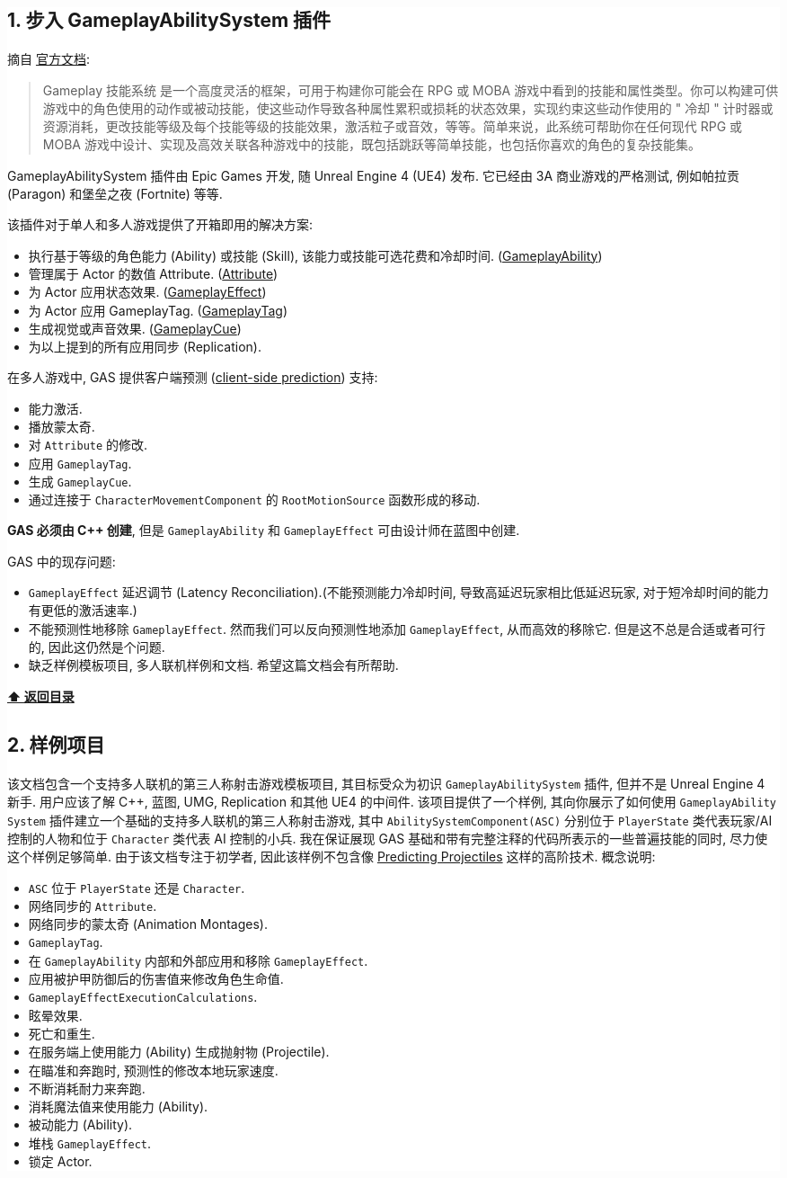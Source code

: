 <a name="intro"></a>

## 1. 步入 GameplayAbilitySystem 插件

摘自 [官方文档](https://docs.unrealengine.com/en-US/Gameplay/GameplayAbilitySystem/index.html):

> Gameplay 技能系统 是一个高度灵活的框架，可用于构建你可能会在 RPG 或 MOBA 游戏中看到的技能和属性类型。你可以构建可供游戏中的角色使用的动作或被动技能，使这些动作导致各种属性累积或损耗的状态效果，实现约束这些动作使用的 " 冷却 " 计时器或资源消耗，更改技能等级及每个技能等级的技能效果，激活粒子或音效，等等。简单来说，此系统可帮助你在任何现代 RPG 或 MOBA 游戏中设计、实现及高效关联各种游戏中的技能，既包括跳跃等简单技能，也包括你喜欢的角色的复杂技能集。

GameplayAbilitySystem 插件由 Epic Games 开发, 随 Unreal Engine 4 (UE4) 发布. 它已经由 3A 商业游戏的严格测试, 例如帕拉贡 (Paragon) 和堡垒之夜 (Fortnite) 等等.

该插件对于单人和多人游戏提供了开箱即用的解决方案:

- 执行基于等级的角色能力 (Ability) 或技能 (Skill), 该能力或技能可选花费和冷却时间. ([GameplayAbility](#concepts-ga))
- 管理属于 Actor 的数值 Attribute. ([Attribute](#concepts-a))
- 为 Actor 应用状态效果. ([GameplayEffect](#concepts-ge))
- 为 Actor 应用 GameplayTag. ([GameplayTag](#concepts-gt))
- 生成视觉或声音效果. ([GameplayCue](#concepts-gc))
- 为以上提到的所有应用同步 (Replication).

在多人游戏中, GAS 提供客户端预测 ([client-side prediction](#concepts-p)) 支持:

- 能力激活.
- 播放蒙太奇.
- 对 `Attribute` 的修改.
- 应用 `GameplayTag`.
- 生成 `GameplayCue`.
- 通过连接于 `CharacterMovementComponent` 的 `RootMotionSource` 函数形成的移动.

**GAS 必须由 C++ 创建**, 但是 `GameplayAbility` 和 `GameplayEffect` 可由设计师在蓝图中创建.

GAS 中的现存问题:

- `GameplayEffect` 延迟调节 (Latency Reconciliation).(不能预测能力冷却时间, 导致高延迟玩家相比低延迟玩家, 对于短冷却时间的能力有更低的激活速率.)
- 不能预测性地移除 `GameplayEffect`. 然而我们可以反向预测性地添加 `GameplayEffect`, 从而高效的移除它. 但是这不总是合适或者可行的, 因此这仍然是个问题.
- 缺乏样例模板项目, 多人联机样例和文档. 希望这篇文档会有所帮助.

**[⬆ 返回目录](#table-of-contents)**

<a name="sp"></a>

## 2. 样例项目

该文档包含一个支持多人联机的第三人称射击游戏模板项目, 其目标受众为初识 `GameplayAbilitySystem` 插件, 但并不是 Unreal Engine 4 新手. 用户应该了解 C++, 蓝图, UMG, Replication 和其他 UE4 的中间件. 该项目提供了一个样例, 其向你展示了如何使用 `GameplayAbilitySystem` 插件建立一个基础的支持多人联机的第三人称射击游戏, 其中 `AbilitySystemComponent(ASC)` 分别位于 `PlayerState` 类代表玩家/AI 控制的人物和位于 `Character` 类代表 AI 控制的小兵.
我在保证展现 GAS 基础和带有完整注释的代码所表示的一些普遍技能的同时, 尽力使这个样例足够简单. 由于该文档专注于初学者, 因此该样例不包含像 [Predicting Projectiles](#concepts-p-spawn) 这样的高阶技术.
概念说明:
- `ASC` 位于 `PlayerState` 还是 `Character`.
- 网络同步的 `Attribute`.
- 网络同步的蒙太奇 (Animation Montages).
- `GameplayTag`.
- 在 `GameplayAbility` 内部和外部应用和移除 `GameplayEffect`.
- 应用被护甲防御后的伤害值来修改角色生命值.
- `GameplayEffectExecutionCalculations`.
- 眩晕效果.
- 死亡和重生.
- 在服务端上使用能力 (Ability) 生成抛射物 (Projectile).
- 在瞄准和奔跑时, 预测性的修改本地玩家速度.
- 不断消耗耐力来奔跑.
- 消耗魔法值来使用能力 (Ability).
- 被动能力 (Ability).
- 堆栈 `GameplayEffect`.
- 锁定 Actor.
